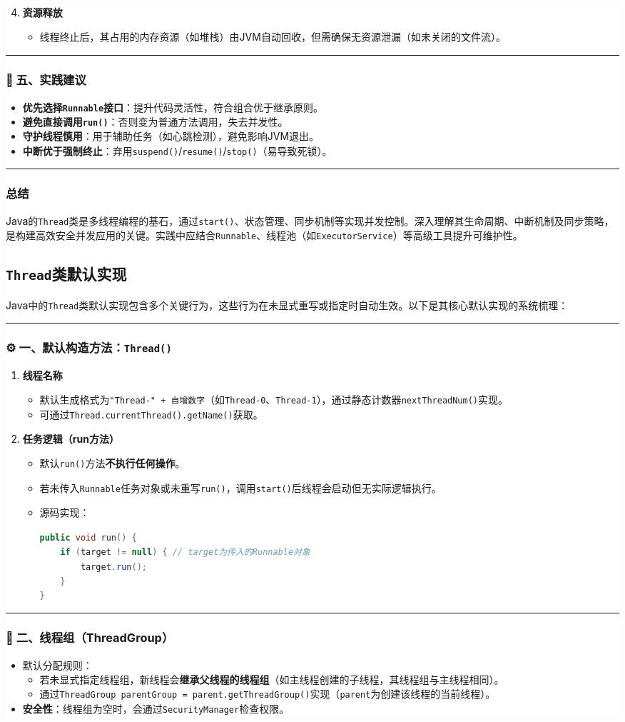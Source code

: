 4. **资源释放**

   - 线程终止后，其占用的内存资源（如堆栈）由JVM自动回收，但需确保无资源泄漏（如未关闭的文件流）。

------

### 💎 五、实践建议

- **优先选择`Runnable`接口**：提升代码灵活性，符合组合优于继承原则。
- **避免直接调用`run()`**：否则变为普通方法调用，失去并发性。
- **守护线程慎用**：用于辅助任务（如心跳检测），避免影响JVM退出。
- **中断优于强制终止**：弃用`suspend()`/`resume()`/`stop()`（易导致死锁）。

------

### 总结

Java的`Thread`类是多线程编程的基石，通过`start()`、状态管理、同步机制等实现并发控制。深入理解其生命周期、中断机制及同步策略，是构建高效安全并发应用的关键。实践中应结合`Runnable`、线程池（如`ExecutorService`）等高级工具提升可维护性。

## `Thread`类默认实现

Java中的`Thread`类默认实现包含多个关键行为，这些行为在未显式重写或指定时自动生效。以下是其核心默认实现的系统梳理：

------

### ⚙️ **一、默认构造方法：`Thread()`**

1. **线程名称**

   - 默认生成格式为`"Thread-" + 自增数字`（如`Thread-0`、`Thread-1`），通过静态计数器`nextThreadNum()`实现。
   - 可通过`Thread.currentThread().getName()`获取。

2. **任务逻辑（run方法）**

   - 默认`run()`方法**不执行任何操作**。

   - 若未传入`Runnable`任务对象或未重写`run()`，调用`start()`后线程会启动但无实际逻辑执行。

   - 源码实现：

     ```java
     public void run() {
         if (target != null) { // target为传入的Runnable对象
             target.run();
         }
     }
     ```

------

### 🧩 **二、线程组（ThreadGroup）**

- 默认分配规则：
  - 若未显式指定线程组，新线程会**继承父线程的线程组**（如主线程创建的子线程，其线程组与主线程相同）。
  - 通过`ThreadGroup parentGroup = parent.getThreadGroup()`实现（`parent`为创建该线程的当前线程）。
- **安全性**：线程组为空时，会通过`SecurityManager`检查权限。

